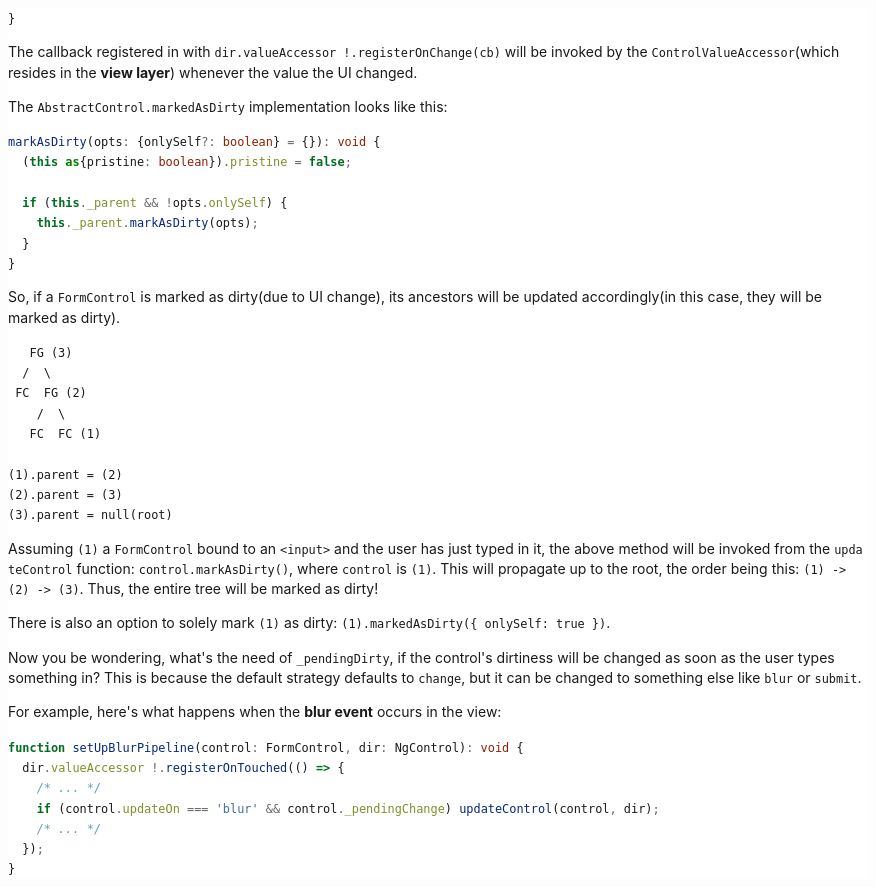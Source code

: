```ts
}
```

The callback registered in with `dir.valueAccessor !.registerOnChange(cb)` will be invoked by the `ControlValueAccessor`(which resides in the **view layer**) whenever the value the UI changed.

The `AbstractControl.markedAsDirty` implementation looks like this:

```ts
markAsDirty(opts: {onlySelf?: boolean} = {}): void {
  (this as{pristine: boolean}).pristine = false;

  if (this._parent && !opts.onlySelf) {
    this._parent.markAsDirty(opts);
  }
}
```

So, if a `FormControl` is marked as dirty(due to UI change), its ancestors will be updated accordingly(in this case, they will be marked as dirty).

```
   FG (3)
  /  \
 FC  FG (2)
    /  \
   FC  FC (1)

(1).parent = (2)
(2).parent = (3)
(3).parent = null(root)
```

Assuming `(1)` a `FormControl` bound to an `<input>` and the user has just typed in it, the above method will be invoked from the `updateControl` function: `control.markAsDirty()`, where `control` is `(1)`. This will propagate up to the root, the order being this: `(1) -> (2) -> (3)`. Thus, the entire tree will be marked as dirty!

There is also an option to solely mark `(1)` as dirty: `(1).markedAsDirty({ onlySelf: true })`.

Now you be wondering, what's the need of `_pendingDirty`, if the control's dirtiness will be changed as soon as the user types something in? This is because the default strategy defaults to `change`, but it can be changed to something else like `blur` or `submit`.

For example, here's what happens when the **blur event** occurs in the view:

```ts
function setUpBlurPipeline(control: FormControl, dir: NgControl): void {
  dir.valueAccessor !.registerOnTouched(() => {
    /* ... */
    if (control.updateOn === 'blur' && control._pendingChange) updateControl(control, dir);
    /* ... */
  });
}
```

